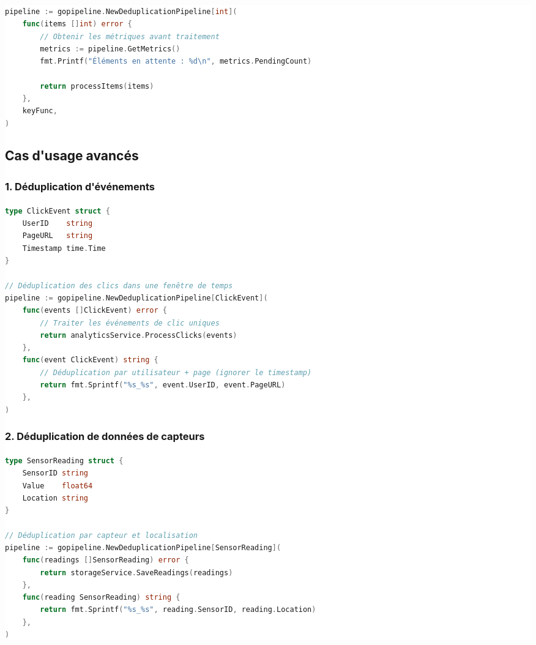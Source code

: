 ```go
pipeline := gopipeline.NewDeduplicationPipeline[int](
    func(items []int) error {
        // Obtenir les métriques avant traitement
        metrics := pipeline.GetMetrics()
        fmt.Printf("Éléments en attente : %d\n", metrics.PendingCount)
        
        return processItems(items)
    },
    keyFunc,
)
```

## Cas d'usage avancés

### 1. Déduplication d'événements

```go
type ClickEvent struct {
    UserID    string
    PageURL   string
    Timestamp time.Time
}

// Déduplication des clics dans une fenêtre de temps
pipeline := gopipeline.NewDeduplicationPipeline[ClickEvent](
    func(events []ClickEvent) error {
        // Traiter les événements de clic uniques
        return analyticsService.ProcessClicks(events)
    },
    func(event ClickEvent) string {
        // Déduplication par utilisateur + page (ignorer le timestamp)
        return fmt.Sprintf("%s_%s", event.UserID, event.PageURL)
    },
)
```

### 2. Déduplication de données de capteurs

```go
type SensorReading struct {
    SensorID string
    Value    float64
    Location string
}

// Déduplication par capteur et localisation
pipeline := gopipeline.NewDeduplicationPipeline[SensorReading](
    func(readings []SensorReading) error {
        return storageService.SaveReadings(readings)
    },
    func(reading SensorReading) string {
        return fmt.Sprintf("%s_%s", reading.SensorID, reading.Location)
    },
)
```
